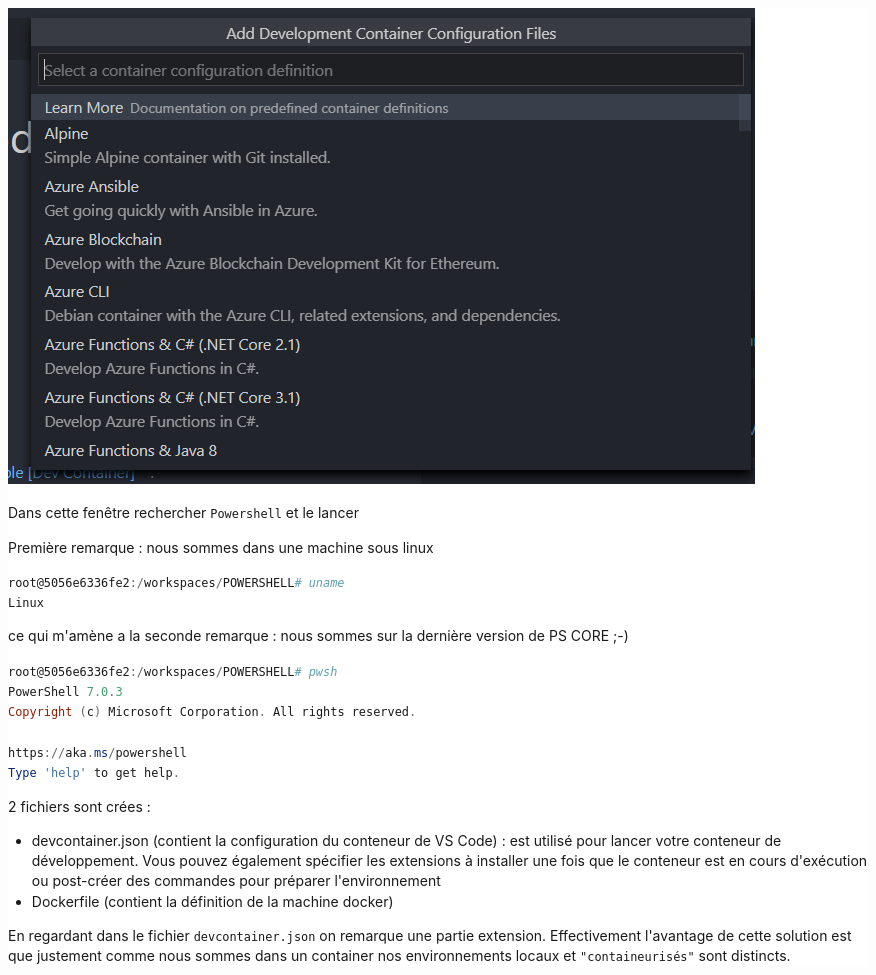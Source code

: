 ![Selection Env](/assets/img/posts/20200727/SelectionEnv.png "Selection Env")

Dans cette fenêtre rechercher ```Powershell``` et le lancer

Première remarque : nous sommes dans une machine sous linux

```powershell
root@5056e6336fe2:/workspaces/POWERSHELL# uname
Linux
```

ce qui m'amène a la seconde remarque : nous sommes sur la dernière version de PS CORE ;-)

```powershell
root@5056e6336fe2:/workspaces/POWERSHELL# pwsh
PowerShell 7.0.3
Copyright (c) Microsoft Corporation. All rights reserved.

https://aka.ms/powershell
Type 'help' to get help.
```

2 fichiers sont crées :

* devcontainer.json (contient la configuration du conteneur de VS Code) : est utilisé pour lancer votre conteneur de développement. Vous pouvez également spécifier les extensions à installer une fois que le conteneur est en cours d'exécution ou post-créer des commandes pour préparer l'environnement
* Dockerfile (contient la définition de la machine docker)

En regardant dans le fichier ```devcontainer.json``` on remarque une partie extension. Effectivement l'avantage de cette solution est que justement comme nous sommes dans un container nos environnements locaux et ```"containeurisés"``` sont distincts.
